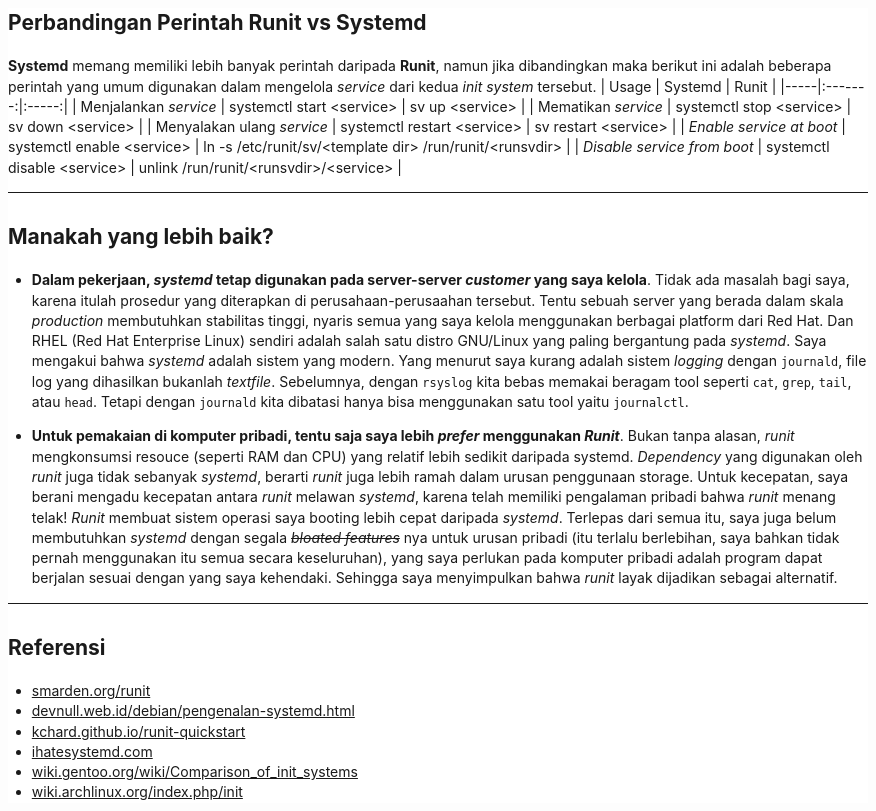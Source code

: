 ## Perbandingan Perintah Runit vs Systemd
**Systemd** memang memiliki lebih banyak perintah daripada **Runit**, namun jika dibandingkan maka berikut ini adalah beberapa perintah yang umum digunakan dalam mengelola _service_ dari kedua _init system_ tersebut.
| Usage | Systemd | Runit |
|-----|:-------:|:-----:|
| Menjalankan _service_         | systemctl start \<service\>   | sv up \<service\>                                             |
| Mematikan _service_           | systemctl stop \<service\>    | sv down \<service\>                                           |
| Menyalakan ulang _service_    | systemctl restart \<service\> | sv restart \<service\>                                        |
| _Enable service at boot_      | systemctl enable \<service\>  | ln -s /etc/runit/sv/\<template dir\> /run/runit/\<runsvdir\>  |
| _Disable service from boot_   | systemctl disable \<service\> | unlink /run/runit/\<runsvdir\>/\<service\>                    |

---

## Manakah yang lebih baik?
* **Dalam pekerjaan, _systemd_ tetap digunakan pada server-server _customer_ yang saya kelola**. Tidak ada masalah bagi saya, karena itulah prosedur yang diterapkan di perusahaan-perusaahan tersebut. Tentu sebuah server yang berada dalam skala _production_ membutuhkan stabilitas tinggi, nyaris semua yang saya kelola menggunakan berbagai platform dari Red Hat. Dan RHEL (Red Hat Enterprise Linux) sendiri adalah salah satu distro GNU/Linux yang paling bergantung pada _systemd_. Saya mengakui bahwa _systemd_ adalah sistem yang modern. Yang menurut saya kurang adalah sistem _logging_ dengan `journald`, file log yang dihasilkan bukanlah _textfile_. Sebelumnya, dengan `rsyslog` kita bebas memakai beragam tool seperti `cat`, `grep`, `tail`, atau `head`. Tetapi dengan `journald` kita dibatasi hanya bisa menggunakan satu tool yaitu `journalctl`.

* **Untuk pemakaian di komputer pribadi, tentu saja saya lebih _prefer_ menggunakan _Runit_**. Bukan tanpa alasan, _runit_ mengkonsumsi resouce (seperti RAM dan CPU) yang relatif lebih sedikit daripada systemd. _Dependency_ yang digunakan oleh _runit_ juga tidak sebanyak _systemd_, berarti _runit_ juga lebih ramah dalam urusan penggunaan storage. Untuk kecepatan, saya berani mengadu kecepatan antara _runit_ melawan _systemd_, karena telah memiliki pengalaman pribadi bahwa _runit_ menang telak! _Runit_ membuat sistem operasi saya booting lebih cepat daripada _systemd_. Terlepas dari semua itu, saya juga belum membutuhkan _systemd_ dengan segala ~~_bloated features_~~ nya untuk urusan pribadi (itu terlalu berlebihan, saya bahkan tidak pernah menggunakan itu semua secara keseluruhan), yang saya perlukan pada komputer pribadi adalah program dapat berjalan sesuai dengan yang saya kehendaki. Sehingga saya menyimpulkan bahwa _runit_ layak dijadikan sebagai alternatif.

---

## Referensi
- [smarden.org/runit](http://smarden.org/runit/)
- [devnull.web.id/debian/pengenalan-systemd.html](https://devnull.web.id/debian/pengenalan-systemd.html)
- [kchard.github.io/runit-quickstart](https://kchard.github.io/runit-quickstart/)
- [ihatesystemd.com](https://ihatesystemd.com/)
- [wiki.gentoo.org/wiki/Comparison_of_init_systems](https://wiki.gentoo.org/wiki/Comparison_of_init_systems)
- [wiki.archlinux.org/index.php/init](https://wiki.archlinux.org/index.php/init)


